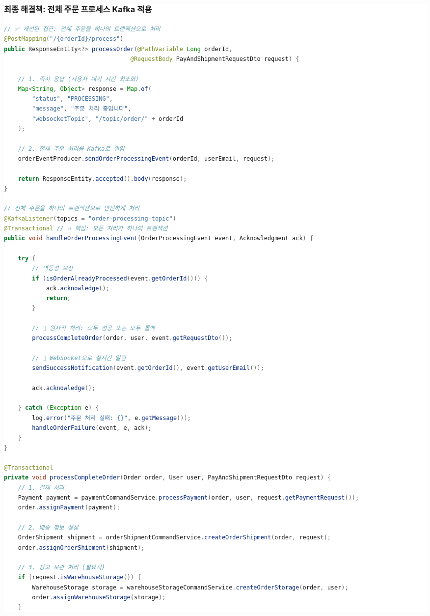 ### **최종 해결책: 전체 주문 프로세스 Kafka 적용**

```java
// ✅ 개선된 접근: 전체 주문을 하나의 트랜잭션으로 처리
@PostMapping("/{orderId}/process")
public ResponseEntity<?> processOrder(@PathVariable Long orderId,
                                    @RequestBody PayAndShipmentRequestDto request) {
    
    // 1. 즉시 응답 (사용자 대기 시간 최소화)
    Map<String, Object> response = Map.of(
        "status", "PROCESSING",
        "message", "주문 처리 중입니다",
        "websocketTopic", "/topic/order/" + orderId
    );
    
    // 2. 전체 주문 처리를 Kafka로 위임
    orderEventProducer.sendOrderProcessingEvent(orderId, userEmail, request);
    
    return ResponseEntity.accepted().body(response);
}

// 전체 주문을 하나의 트랜잭션으로 안전하게 처리
@KafkaListener(topics = "order-processing-topic")
@Transactional // ⭐ 핵심: 모든 처리가 하나의 트랜잭션
public void handleOrderProcessingEvent(OrderProcessingEvent event, Acknowledgment ack) {
    
    try {
        // 멱등성 보장
        if (isOrderAlreadyProcessed(event.getOrderId())) {
            ack.acknowledge();
            return;
        }
        
        // 🔄 원자적 처리: 모두 성공 또는 모두 롤백
        processCompleteOrder(order, user, event.getRequestDto());
        
        // 📱 WebSocket으로 실시간 알림
        sendSuccessNotification(event.getOrderId(), event.getUserEmail());
        
        ack.acknowledge();
        
    } catch (Exception e) {
        log.error("주문 처리 실패: {}", e.getMessage());
        handleOrderFailure(event, e, ack);
    }
}

@Transactional
private void processCompleteOrder(Order order, User user, PayAndShipmentRequestDto request) {
    // 1. 결제 처리
    Payment payment = paymentCommandService.processPayment(order, user, request.getPaymentRequest());
    order.assignPayment(payment);
    
    // 2. 배송 정보 생성  
    OrderShipment shipment = orderShipmentCommandService.createOrderShipment(order, request);
    order.assignOrderShipment(shipment);
    
    // 3. 창고 보관 처리 (필요시)
    if (request.isWarehouseStorage()) {
        WarehouseStorage storage = warehouseStorageCommandService.createOrderStorage(order, user);
        order.assignWarehouseStorage(storage);
    }
```